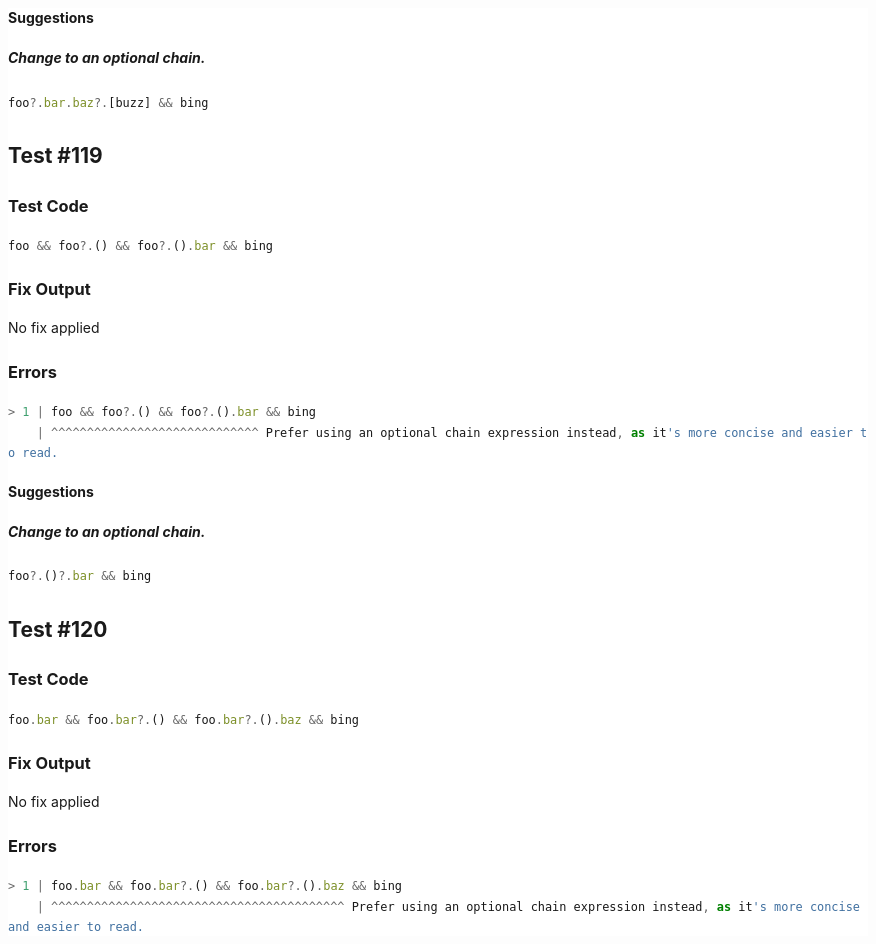 #### Suggestions

##### Change to an optional chain.


```ts
foo?.bar.baz?.[buzz] && bing
```

## Test #119

### Test Code


```ts
foo && foo?.() && foo?.().bar && bing
```

### Fix Output

No fix applied

### Errors


```ts
> 1 | foo && foo?.() && foo?.().bar && bing
    | ^^^^^^^^^^^^^^^^^^^^^^^^^^^^^ Prefer using an optional chain expression instead, as it's more concise and easier to read.
```

#### Suggestions

##### Change to an optional chain.


```ts
foo?.()?.bar && bing
```

## Test #120

### Test Code


```ts
foo.bar && foo.bar?.() && foo.bar?.().baz && bing
```

### Fix Output

No fix applied

### Errors


```ts
> 1 | foo.bar && foo.bar?.() && foo.bar?.().baz && bing
    | ^^^^^^^^^^^^^^^^^^^^^^^^^^^^^^^^^^^^^^^^^ Prefer using an optional chain expression instead, as it's more concise and easier to read.
```
